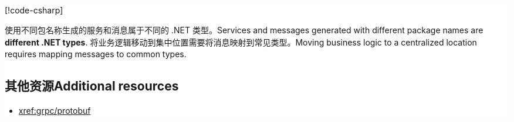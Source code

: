 [!code-csharp[](versioning/sample/GreeterServiceV1.cs?highlight=10,19)]

<span data-ttu-id="2fdf7-178">使用不同包名称生成的服务和消息属于不同的 .NET 类型。</span><span class="sxs-lookup"><span data-stu-id="2fdf7-178">Services and messages generated with different package names are **different .NET types**.</span></span> <span data-ttu-id="2fdf7-179">将业务逻辑移动到集中位置需要将消息映射到常见类型。</span><span class="sxs-lookup"><span data-stu-id="2fdf7-179">Moving business logic to a centralized location requires mapping messages to common types.</span></span>

## <a name="additional-resources"></a><span data-ttu-id="2fdf7-180">其他资源</span><span class="sxs-lookup"><span data-stu-id="2fdf7-180">Additional resources</span></span>

* <xref:grpc/protobuf>
